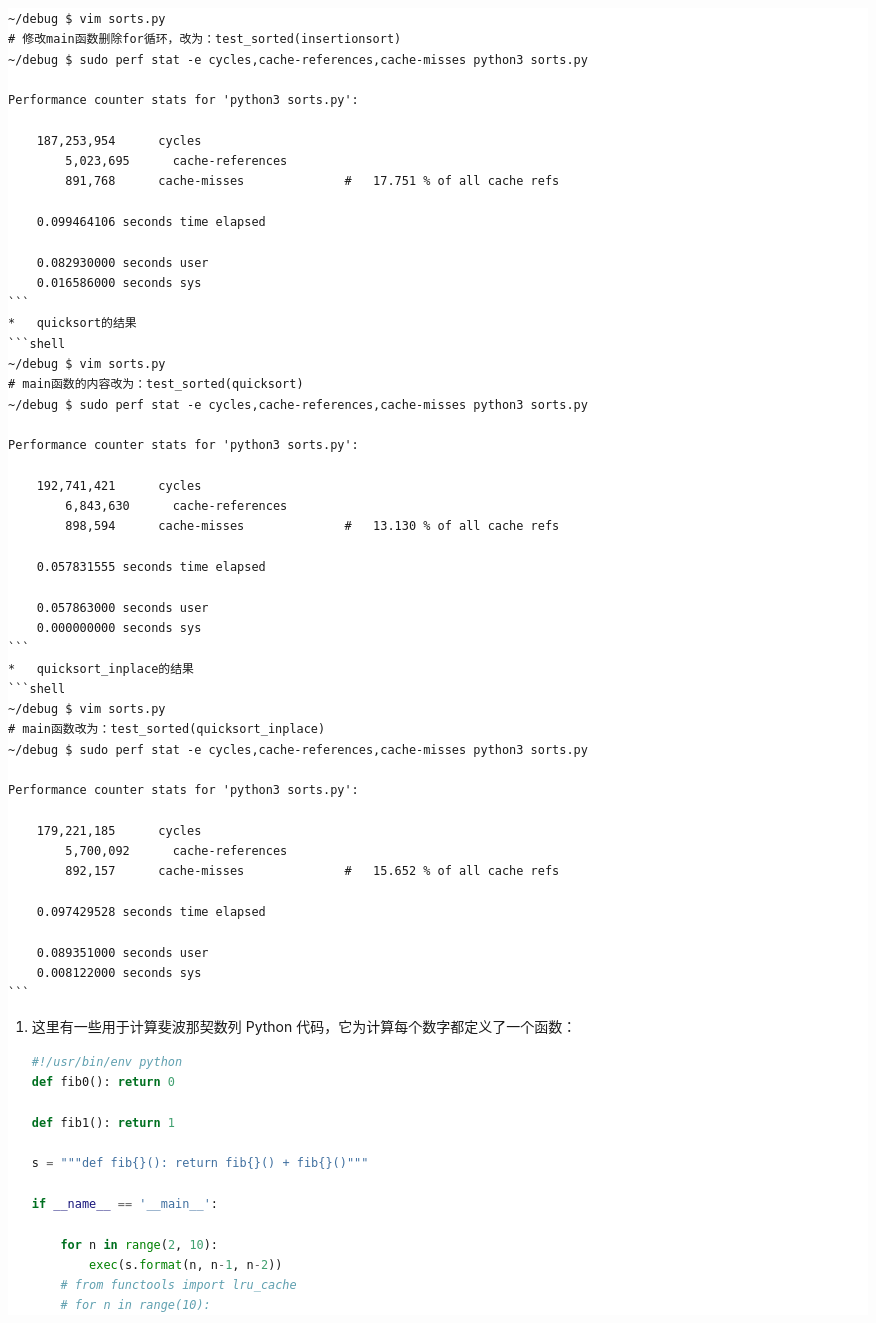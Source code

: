     ~/debug $ vim sorts.py
    # 修改main函数删除for循环，改为：test_sorted(insertionsort)
    ~/debug $ sudo perf stat -e cycles,cache-references,cache-misses python3 sorts.py

    Performance counter stats for 'python3 sorts.py':

        187,253,954      cycles                                                  
            5,023,695      cache-references                                        
            891,768      cache-misses              #   17.751 % of all cache refs

        0.099464106 seconds time elapsed

        0.082930000 seconds user
        0.016586000 seconds sys
    ```
    *   quicksort的结果
    ```shell
    ~/debug $ vim sorts.py
    # main函数的内容改为：test_sorted(quicksort)
    ~/debug $ sudo perf stat -e cycles,cache-references,cache-misses python3 sorts.py

    Performance counter stats for 'python3 sorts.py':

        192,741,421      cycles                                                  
            6,843,630      cache-references                                        
            898,594      cache-misses              #   13.130 % of all cache refs

        0.057831555 seconds time elapsed

        0.057863000 seconds user
        0.000000000 seconds sys
    ```
    *   quicksort_inplace的结果
    ```shell
    ~/debug $ vim sorts.py
    # main函数改为：test_sorted(quicksort_inplace)
    ~/debug $ sudo perf stat -e cycles,cache-references,cache-misses python3 sorts.py

    Performance counter stats for 'python3 sorts.py':

        179,221,185      cycles                                                  
            5,700,092      cache-references                                        
            892,157      cache-misses              #   15.652 % of all cache refs

        0.097429528 seconds time elapsed

        0.089351000 seconds user
        0.008122000 seconds sys
    ```    
1. 这里有一些用于计算斐波那契数列 Python 代码，它为计算每个数字都定义了一个函数：
   ```python
   #!/usr/bin/env python
   def fib0(): return 0

   def fib1(): return 1

   s = """def fib{}(): return fib{}() + fib{}()"""

   if __name__ == '__main__':

       for n in range(2, 10):
           exec(s.format(n, n-1, n-2))
       # from functools import lru_cache
       # for n in range(10):
   ```